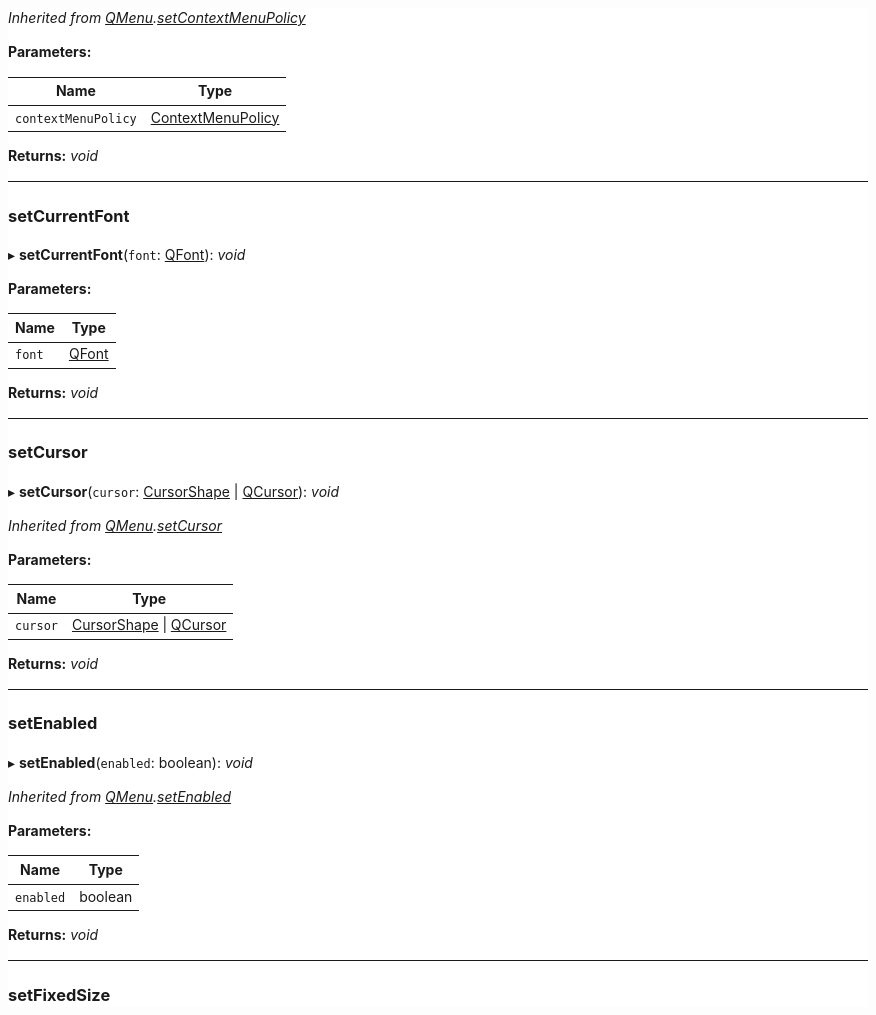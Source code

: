 *Inherited from [QMenu](qmenu.md).[setContextMenuPolicy](qmenu.md#setcontextmenupolicy)*

**Parameters:**

Name | Type |
------ | ------ |
`contextMenuPolicy` | [ContextMenuPolicy](../enums/contextmenupolicy.md) |

**Returns:** *void*

___

###  setCurrentFont

▸ **setCurrentFont**(`font`: [QFont](qfont.md)): *void*

**Parameters:**

Name | Type |
------ | ------ |
`font` | [QFont](qfont.md) |

**Returns:** *void*

___

###  setCursor

▸ **setCursor**(`cursor`: [CursorShape](../enums/cursorshape.md) | [QCursor](qcursor.md)): *void*

*Inherited from [QMenu](qmenu.md).[setCursor](qmenu.md#setcursor)*

**Parameters:**

Name | Type |
------ | ------ |
`cursor` | [CursorShape](../enums/cursorshape.md) &#124; [QCursor](qcursor.md) |

**Returns:** *void*

___

###  setEnabled

▸ **setEnabled**(`enabled`: boolean): *void*

*Inherited from [QMenu](qmenu.md).[setEnabled](qmenu.md#setenabled)*

**Parameters:**

Name | Type |
------ | ------ |
`enabled` | boolean |

**Returns:** *void*

___

###  setFixedSize
